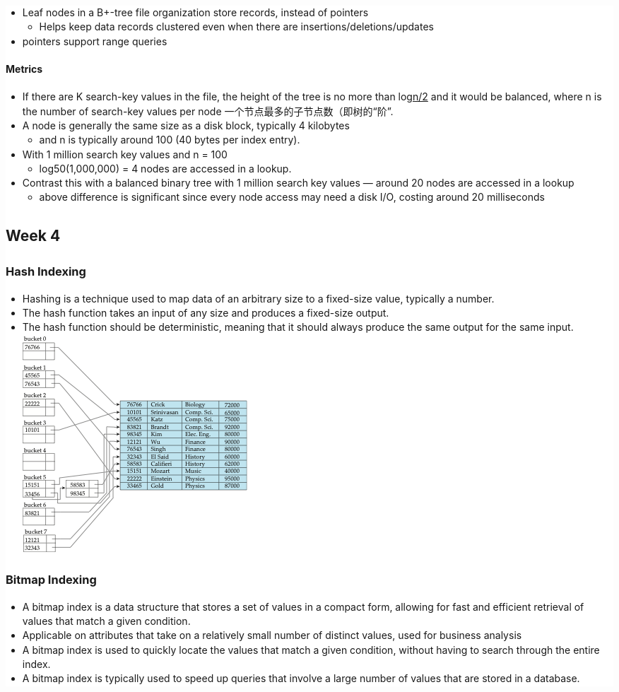 - Leaf nodes in a B+-tree file organization store records, instead of pointers
   - Helps keep data records clustered even when there are insertions/deletions/updates
- pointers support range queries

#### Metrics
- If there are K search-key values in the file, the height of the tree is no more than log[n/2](K) and it would be balanced, where n is the number of search-key values per node 一个节点最多的子节点数（即树的“阶”.
- A node is generally the same size as a disk block, typically 4 kilobytes
   - and n is typically around 100 (40 bytes per index entry).
- With 1 million search key values and n = 100
   - log50(1,000,000) = 4 nodes are accessed in a lookup.
- Contrast this with a balanced binary tree with 1 million search key values — around 20 nodes are accessed in a lookup
   - above difference is significant since every node access may need a disk I/O, costing around 20 milliseconds


## Week 4
### Hash Indexing
- Hashing is a technique used to map data of an arbitrary size to a fixed-size value, typically a number.
- The hash function takes an input of any size and produces a fixed-size output.
- The hash function should be deterministic, meaning that it should always produce the same output for the same input.
![Hash Example](hashing.png)

### Bitmap Indexing
- A bitmap index is a data structure that stores a set of values in a compact form, allowing for fast and efficient retrieval of values that match a given condition.
- Applicable on attributes that take on a relatively small number of distinct values, used for business analysis
- A bitmap index is used to quickly locate the values that match a given condition, without having to search through the entire index.
- A bitmap index is typically used to speed up queries that involve a large number of values that are stored in a database.